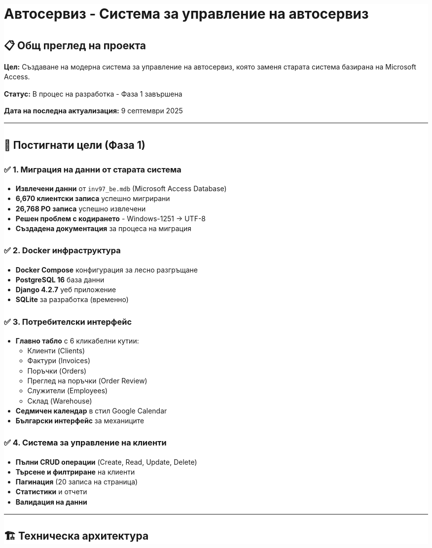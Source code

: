 # Автосервиз - Система за управление на автосервиз

## 📋 Общ преглед на проекта

**Цел:** Създаване на модерна система за управление на автосервиз, която заменя старата система базирана на Microsoft Access.

**Статус:** В процес на разработка - Фаза 1 завършена

**Дата на последна актуализация:** 9 септември 2025

---

## 🎯 Постигнати цели (Фаза 1)

### ✅ 1. Миграция на данни от старата система
- **Извлечени данни** от `inv97_be.mdb` (Microsoft Access Database)
- **6,670 клиентски записа** успешно мигрирани
- **26,768 PO записа** успешно извлечени
- **Решен проблем с кодирането** - Windows-1251 → UTF-8
- **Създадена документация** за процеса на миграция

### ✅ 2. Docker инфраструктура
- **Docker Compose** конфигурация за лесно разгръщане
- **PostgreSQL 16** база данни
- **Django 4.2.7** уеб приложение
- **SQLite** за разработка (временно)

### ✅ 3. Потребителски интерфейс
- **Главно табло** с 6 кликабелни кутии:
  - Клиенти (Clients)
  - Фактури (Invoices)
  - Поръчки (Orders)
  - Преглед на поръчки (Order Review)
  - Служители (Employees)
  - Склад (Warehouse)
- **Седмичен календар** в стил Google Calendar
- **Български интерфейс** за механиците

### ✅ 4. Система за управление на клиенти
- **Пълни CRUD операции** (Create, Read, Update, Delete)
- **Търсене и филтриране** на клиенти
- **Пагинация** (20 записа на страница)
- **Статистики** и отчети
- **Валидация на данни**

---

## 🏗️ Техническа архитектура
